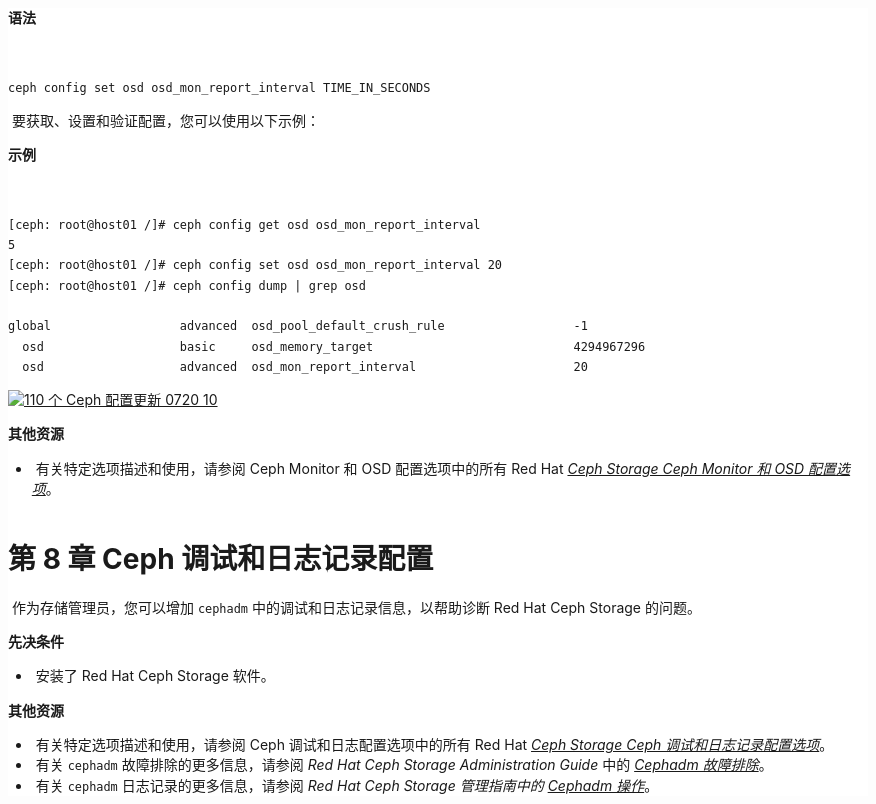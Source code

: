 **语法**

​					



```none
ceph config set osd osd_mon_report_interval TIME_IN_SECONDS
```

​				要获取、设置和验证配置，您可以使用以下示例： 		

**示例**

​					



```none
[ceph: root@host01 /]# ceph config get osd osd_mon_report_interval
5
[ceph: root@host01 /]# ceph config set osd osd_mon_report_interval 20
[ceph: root@host01 /]# ceph config dump | grep osd

global                  advanced  osd_pool_default_crush_rule                  -1
  osd                   basic     osd_memory_target                            4294967296
  osd                   advanced  osd_mon_report_interval                      20
```

[![110 个 Ceph 配置更新 0720 10](https://access.redhat.com/webassets/avalon/d/Red_Hat_Ceph_Storage-7-Configuration_Guide-zh-CN/images/bc670c8be0c66fde3b1c8b62561b352e/110_Ceph_Configuration_updates_0720_10.png)](https://access.redhat.com/webassets/avalon/d/Red_Hat_Ceph_Storage-7-Configuration_Guide-zh-CN/images/bc670c8be0c66fde3b1c8b62561b352e/110_Ceph_Configuration_updates_0720_10.png)

**其他资源**

- ​						有关特定选项描述和使用，请参阅 Ceph Monitor 和 OSD 配置选项中的所有 Red Hat [*Ceph Storage Ceph Monitor 和 OSD 配置选项*](https://access.redhat.com/documentation/zh-cn/red_hat_ceph_storage/7/html-single/configuration_guide/#ceph-monitor-and-osd-configuration-options_conf)。 				

# 第 8 章 Ceph 调试和日志记录配置

​			作为存储管理员，您可以增加 `cephadm` 中的调试和日志记录信息，以帮助诊断 Red Hat Ceph Storage 的问题。 	

**先决条件**

- ​					安装了 Red Hat Ceph Storage 软件。 			

**其他资源**

- ​					有关特定选项描述和使用，请参阅 Ceph 调试和日志配置选项中的所有 Red Hat [*Ceph Storage Ceph 调试和日志记录配置选项*](https://access.redhat.com/documentation/zh-cn/red_hat_ceph_storage/7/html-single/configuration_guide/#ceph-debugging-and-logging-configuration-options_conf)。 			
- ​					有关 `cephadm` 故障排除的更多信息，请参阅 *Red Hat Ceph Storage Administration Guide* 中的 [*Cephadm 故障排除*](https://access.redhat.com/documentation/zh-cn/red_hat_ceph_storage/7/html-single/administration_guide/#cephadm-troubleshooting)。 			
- ​					有关 `cephadm` 日志记录的更多信息，请参阅 *Red Hat Ceph Storage 管理指南中的* [*Cephadm 操作*](https://access.redhat.com/documentation/zh-cn/red_hat_ceph_storage/7/html-single/administration_guide/#cephadm-operations)。 			
